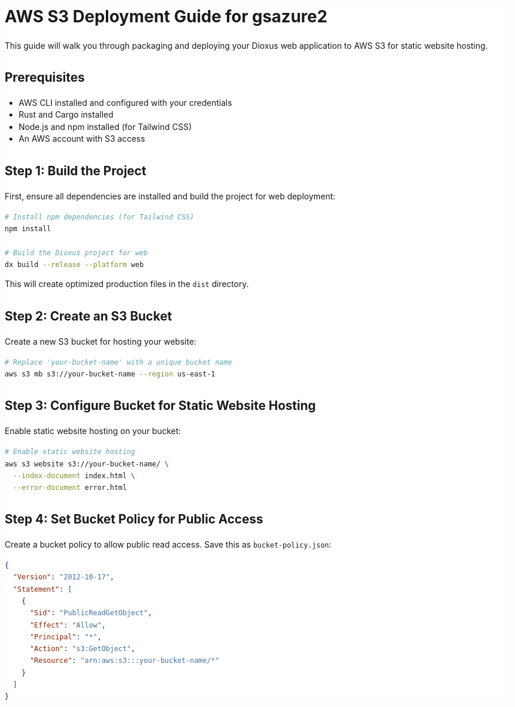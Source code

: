 # AWS S3 Deployment Guide for gsazure2

This guide will walk you through packaging and deploying your Dioxus web application to AWS S3 for static website hosting.

## Prerequisites

- AWS CLI installed and configured with your credentials
- Rust and Cargo installed
- Node.js and npm installed (for Tailwind CSS)
- An AWS account with S3 access

## Step 1: Build the Project

First, ensure all dependencies are installed and build the project for web deployment:

```bash
# Install npm dependencies (for Tailwind CSS)
npm install

# Build the Dioxus project for web
dx build --release --platform web
```

This will create optimized production files in the `dist` directory.

## Step 2: Create an S3 Bucket

Create a new S3 bucket for hosting your website:

```bash
# Replace 'your-bucket-name' with a unique bucket name
aws s3 mb s3://your-bucket-name --region us-east-1
```

## Step 3: Configure Bucket for Static Website Hosting

Enable static website hosting on your bucket:

```bash
# Enable static website hosting
aws s3 website s3://your-bucket-name/ \
  --index-document index.html \
  --error-document error.html
```

## Step 4: Set Bucket Policy for Public Access

Create a bucket policy to allow public read access. Save this as `bucket-policy.json`:

```json
{
  "Version": "2012-10-17",
  "Statement": [
    {
      "Sid": "PublicReadGetObject",
      "Effect": "Allow",
      "Principal": "*",
      "Action": "s3:GetObject",
      "Resource": "arn:aws:s3:::your-bucket-name/*"
    }
  ]
}
```
